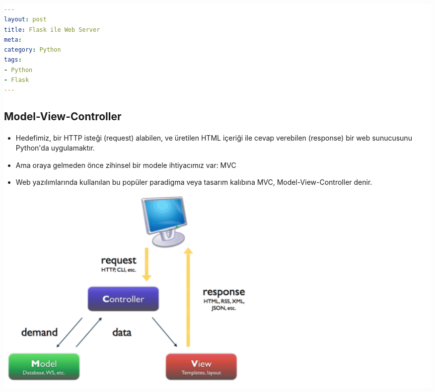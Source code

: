 ```yaml
---
layout: post
title: Flask ile Web Server
meta:
category: Python
tags:
- Python
- Flask
---
```

## Model-View-Controller

* Hedefimiz, bir HTTP isteği (request) alabilen, ve üretilen HTML içeriği ile cevap verebilen (response) bir web sunucusunu Python'da uygulamaktır.

* Ama oraya gelmeden önce zihinsel bir modele ihtiyacımız var: MVC

* Web yazılımlarında kullanılan bu popüler paradigma veya tasarım kalıbına MVC, Model-View-Controller denir.

<img class="img-responsive" width= "500" alt="MVC" src="/images/fl3.png">
